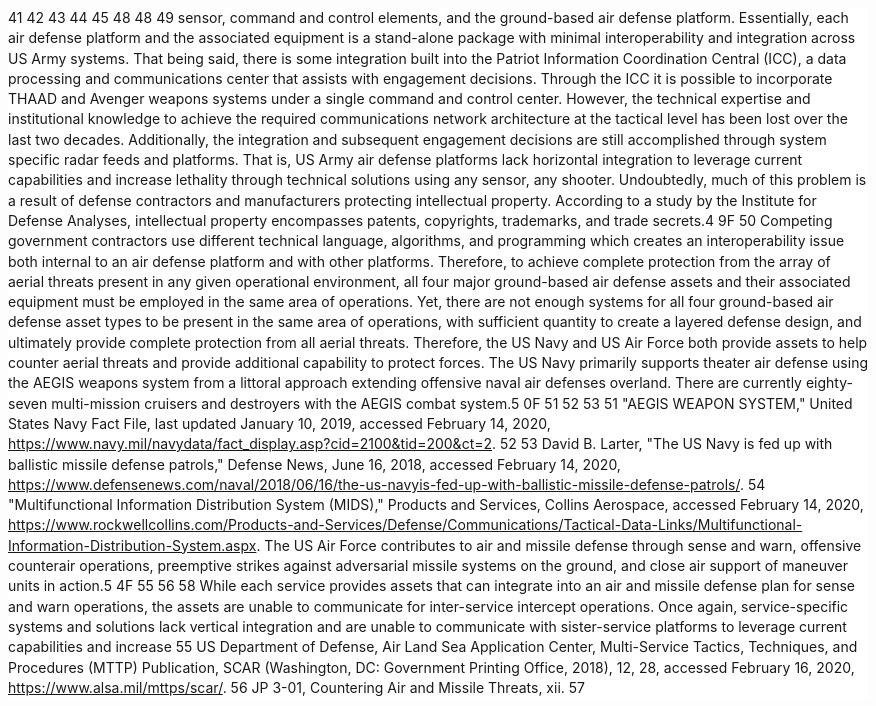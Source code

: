 41
42
43
44
45
48
48
49
sensor, command and control elements, and the ground-based air defense platform. Essentially, each air defense platform and the associated equipment is a stand-alone package with minimal interoperability and integration across US Army systems. That being said, there is some integration built into the Patriot Information Coordination Central (ICC), a data processing and communications center that assists with engagement decisions. Through the ICC it is possible to incorporate THAAD and Avenger weapons systems under a single command and control center.
However, the technical expertise and institutional knowledge to achieve the required communications network architecture at the tactical level has been lost over the last two decades.
Additionally, the integration and subsequent engagement decisions are still accomplished through system specific radar feeds and platforms. That is, US Army air defense platforms lack horizontal integration to leverage current capabilities and increase lethality through technical solutions using any sensor, any shooter.
Undoubtedly, much of this problem is a result of defense contractors and manufacturers protecting intellectual property. According to a study by the Institute for Defense Analyses, intellectual property encompasses patents, copyrights, trademarks, and trade secrets.4 9F 
50
Competing government contractors use different technical language, algorithms, and programming which creates an interoperability issue both internal to an air defense platform and with other platforms. Therefore, to achieve complete protection from the array of aerial threats present in any given operational environment, all four major ground-based air defense assets and their associated equipment must be employed in the same area of operations. Yet, there are not enough systems for all four ground-based air defense asset types to be present in the same area of operations, with sufficient quantity to create a layered defense design, and ultimately provide complete protection from all aerial threats. Therefore, the US Navy and US Air Force both provide assets to help counter aerial threats and provide additional capability to protect forces.
The US Navy primarily supports theater air defense using the AEGIS weapons system from a littoral approach extending offensive naval air defenses overland. There are currently eighty-seven multi-mission cruisers and destroyers with the AEGIS combat system.5 0F 
51
52
53
51 "AEGIS WEAPON SYSTEM," United States Navy Fact File, last updated January 10, 2019, accessed February 14, 2020, https://www.navy.mil/navydata/fact_display.asp?cid=2100&tid=200&ct=2. 
52
53 David B. Larter, "The US Navy is fed up with ballistic missile defense patrols," Defense News, June 16, 2018, accessed February 14, 2020, https://www.defensenews.com/naval/2018/06/16/the-us-navyis-fed-up-with-ballistic-missile-defense-patrols/.
54 "Multifunctional Information Distribution System (MIDS)," Products and Services, Collins Aerospace, accessed February 14, 2020, https://www.rockwellcollins.com/Products-and-Services/Defense/Communications/Tactical-Data-Links/Multifunctional-Information-Distribution-System.aspx.
The US Air Force contributes to air and missile defense through sense and warn, offensive counterair operations, preemptive strikes against adversarial missile systems on the ground, and close air support of maneuver units in action.5 4F 
55
56
58
While each service provides assets that can integrate into an air and missile defense plan for sense and warn operations, the assets are unable to communicate for inter-service intercept operations. Once again, service-specific systems and solutions lack vertical integration and are unable to communicate with sister-service platforms to leverage current capabilities and increase 55 US Department of Defense, Air Land Sea Application Center, Multi-Service Tactics, Techniques, and Procedures (MTTP) Publication, SCAR (Washington, DC: Government Printing Office, 2018), 12, 28, accessed February 16, 2020, https://www.alsa.mil/mttps/scar/.
56 JP 3-01, Countering Air and Missile Threats, xii. 
57